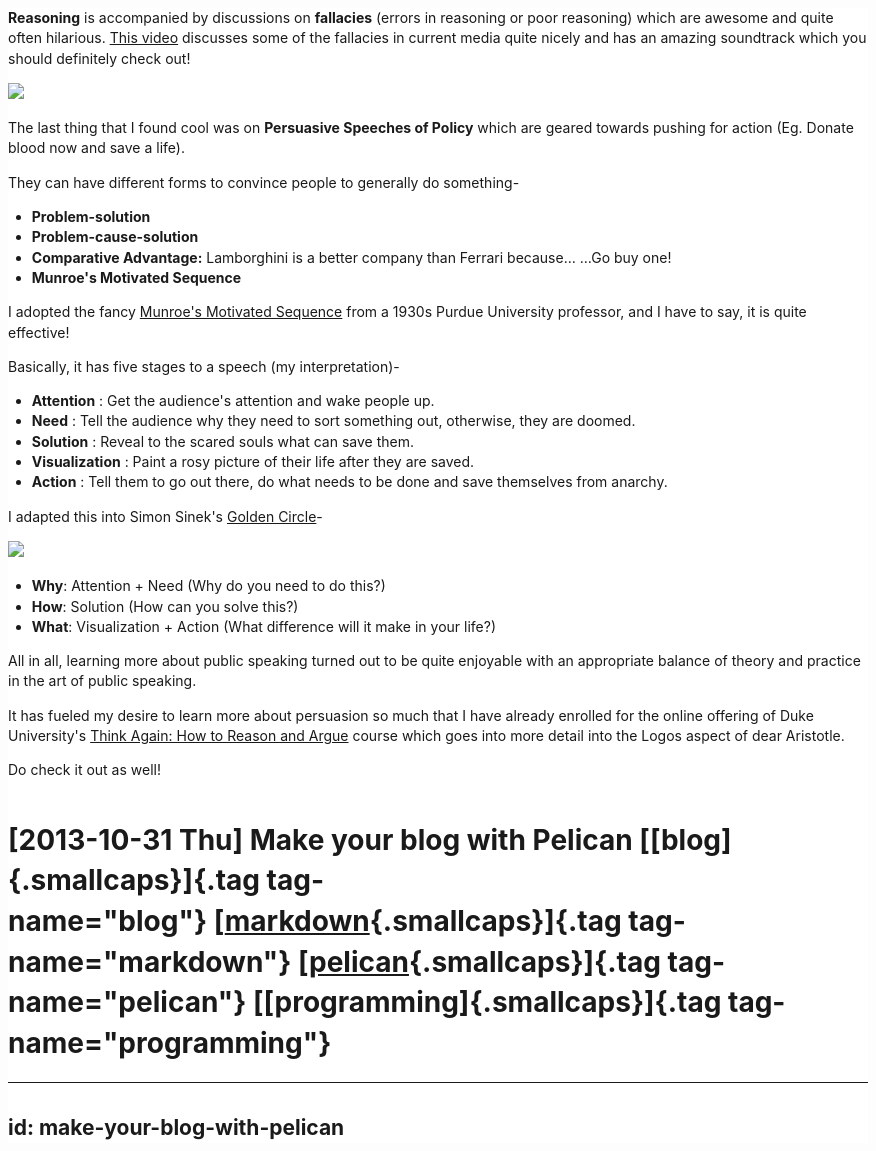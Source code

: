 **Reasoning** is accompanied by discussions on **fallacies** (errors in reasoning or poor reasoning) which are awesome and quite often hilarious. [This video](https://www.youtube.com/watch?v=fXLTQi7vVsI) discusses some of the fallacies in current media quite nicely and has an amazing soundtrack which you should definitely check out!

[![](https://img.youtube.com/vi/fXLTQi7vVsI/0.jpg)](https://www.youtube.com/watch?v=fXLTQi7vVsI)

The last thing that I found cool was on **Persuasive Speeches of Policy** which are geared towards pushing for action (Eg. Donate blood now and save a life).

They can have different forms to convince people to generally do something-

-   **Problem-solution**
-   **Problem-cause-solution**
-   **Comparative Advantage:** Lamborghini is a better company than Ferrari because… …Go buy one!
-   **Munroe's Motivated Sequence**

I adopted the fancy [Munroe's Motivated Sequence](https://en.wikipedia.org/wiki/Monroe's_motivated_sequence) from a 1930s Purdue University professor, and I have to say, it is quite effective!

Basically, it has five stages to a speech (my interpretation)-

-   **Attention** : Get the audience's attention and wake people up.
-   **Need** : Tell the audience why they need to sort something out, otherwise, they are doomed.
-   **Solution** : Reveal to the scared souls what can save them.
-   **Visualization** : Paint a rosy picture of their life after they are saved.
-   **Action** : Tell them to go out there, do what needs to be done and save themselves from anarchy.

I adapted this into Simon Sinek's [Golden Circle](http://www.youtube.com/watch?v=qp0HIF3SfI4)-

[![](https://img.youtube.com/vi/qp0HIF3SfI4/0.jpg)](https://youtube.com/watch?v=qp0HIF3SfI4)

-   **Why**: Attention + Need (Why do you need to do this?)
-   **How**: Solution (How can you solve this?)
-   **What**: Visualization + Action (What difference will it make in your life?)

All in all, learning more about public speaking turned out to be quite enjoyable with an appropriate balance of theory and practice in the art of public speaking.

It has fueled my desire to learn more about persuasion so much that I have already enrolled for the online offering of Duke University's [Think Again: How to Reason and Argue](https://www.coursera.org/course/thinkagain) course which goes into more detail into the Logos aspect of dear Aristotle.

Do check it out as well!

# \[2013-10-31 Thu\] Make your blog with Pelican [[blog]{.smallcaps}]{.tag tag-name="blog"} [[markdown]{.smallcaps}]{.tag tag-name="markdown"} [[pelican]{.smallcaps}]{.tag tag-name="pelican"} [[programming]{.smallcaps}]{.tag tag-name="programming"} 
---
id: make-your-blog-with-pelican
---


[WYSIWYG]: https://en.wikipedia.org/wiki/WYSIWYG
[Markdown]: https://en.wikipedia.org/wiki/Markdown
[uploaded to Google Drive]: http://googleappsdeveloper.blogspot.nl/2012/11/announcing-google-drive-site-publishing.html
[Getting Started]: http://docs.getpelican.com/en/latest/getting_started.html
[yay vim!]: https://en.wikipedia.org/wiki/Vim_(text_editor)
[Blogger]: https://blogger.com
[pelican-tutorial]: http://terriyu.info/blog/posts/2013/07/pelican-setup/
[here's]: http://terriyu.info/blog/posts/2013/07/pelican-setup/
[short url]: http://goo.gl
[Pelican]: http://getpelican.com/
[Heroku]: http://yassi.github.io/yassi_pelican_output/pelican-on-github-pages-heroku-and-nginx.html